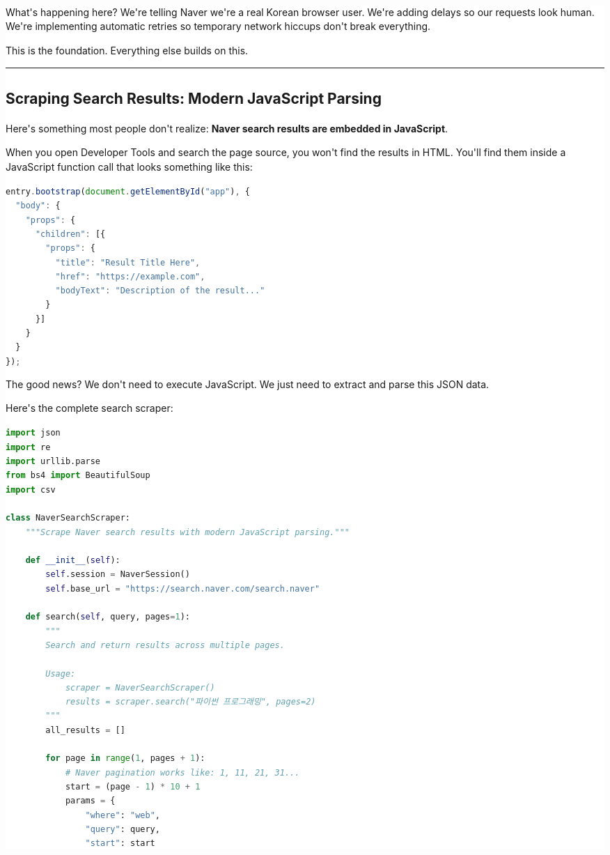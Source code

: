 What's happening here? We're telling Naver we're a real Korean browser user. We're adding delays so our requests look human. We're implementing automatic retries so temporary network hiccups don't break everything.

This is the foundation. Everything else builds on this.

---

## **Scraping Search Results: Modern JavaScript Parsing**

Here's something most people don't realize: **Naver search results are embedded in JavaScript**. 

When you open Developer Tools and search the page source, you won't find the results in HTML. You'll find them inside a JavaScript function call that looks something like this:

```javascript
entry.bootstrap(document.getElementById("app"), {
  "body": {
    "props": {
      "children": [{
        "props": {
          "title": "Result Title Here",
          "href": "https://example.com",
          "bodyText": "Description of the result..."
        }
      }]
    }
  }
});
```

The good news? We don't need to execute JavaScript. We just need to extract and parse this JSON data.

Here's the complete search scraper:

```python
import json
import re
import urllib.parse
from bs4 import BeautifulSoup
import csv

class NaverSearchScraper:
    """Scrape Naver search results with modern JavaScript parsing."""
    
    def __init__(self):
        self.session = NaverSession()
        self.base_url = "https://search.naver.com/search.naver"
    
    def search(self, query, pages=1):
        """
        Search and return results across multiple pages.
        
        Usage:
            scraper = NaverSearchScraper()
            results = scraper.search("파이썬 프로그래밍", pages=2)
        """
        all_results = []
        
        for page in range(1, pages + 1):
            # Naver pagination works like: 1, 11, 21, 31...
            start = (page - 1) * 10 + 1
            params = {
                "where": "web",
                "query": query,
                "start": start
```